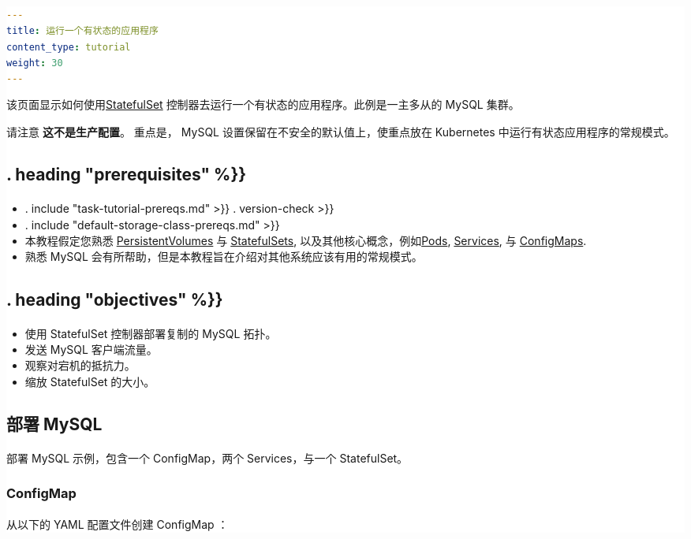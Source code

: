 ```yaml
---
title: 运行一个有状态的应用程序
content_type: tutorial
weight: 30
---
```






该页面显示如何使用[StatefulSet](/docs/concepts/workloads/controllers/statefulset/) 控制器去运行一个有状态的应用程序。此例是一主多从的 MySQL 集群。


请注意 **这不是生产配置**。
重点是， MySQL 设置保留在不安全的默认值上，使重点放在 Kubernetes 中运行有状态应用程序的常规模式。



## . heading "prerequisites" %}}



* . include "task-tutorial-prereqs.md" >}} . version-check >}}
* . include "default-storage-class-prereqs.md" >}}
* 本教程假定您熟悉
  [PersistentVolumes](/docs/concepts/storage/persistent-volumes/)
  与 [StatefulSets](/docs/concepts/workloads/controllers/statefulset/),
  以及其他核心概念，例如[Pods](/docs/concepts/workloads/pods/pod/),
  [Services](/docs/concepts/services-networking/service/), 与
  [ConfigMaps](/docs/tasks/configure-pod-container/configure-pod-configmap/).
* 熟悉 MySQL 会有所帮助，但是本教程旨在介绍对其他系统应该有用的常规模式。



## . heading "objectives" %}}



* 使用 StatefulSet 控制器部署复制的 MySQL 拓扑。
* 发送 MySQL 客户端流量。
* 观察对宕机的抵抗力。
* 缩放 StatefulSet 的大小。






## 部署 MySQL


部署 MySQL 示例，包含一个 ConfigMap，两个 Services，与一个 StatefulSet。

### ConfigMap


从以下的 YAML 配置文件创建 ConfigMap ：

